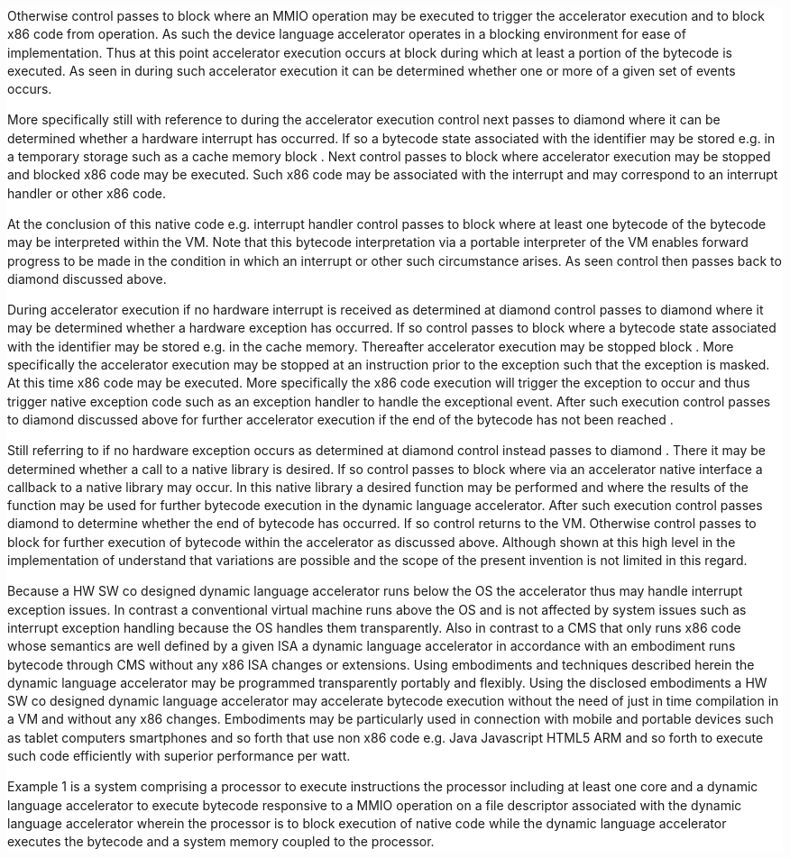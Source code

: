 Otherwise control passes to block where an MMIO operation may be executed to trigger the accelerator execution and to block x86 code from operation. As such the device language accelerator operates in a blocking environment for ease of implementation. Thus at this point accelerator execution occurs at block during which at least a portion of the bytecode is executed. As seen in during such accelerator execution it can be determined whether one or more of a given set of events occurs.

More specifically still with reference to during the accelerator execution control next passes to diamond where it can be determined whether a hardware interrupt has occurred. If so a bytecode state associated with the identifier may be stored e.g. in a temporary storage such as a cache memory block . Next control passes to block where accelerator execution may be stopped and blocked x86 code may be executed. Such x86 code may be associated with the interrupt and may correspond to an interrupt handler or other x86 code.

At the conclusion of this native code e.g. interrupt handler control passes to block where at least one bytecode of the bytecode may be interpreted within the VM. Note that this bytecode interpretation via a portable interpreter of the VM enables forward progress to be made in the condition in which an interrupt or other such circumstance arises. As seen control then passes back to diamond discussed above.

During accelerator execution if no hardware interrupt is received as determined at diamond control passes to diamond where it may be determined whether a hardware exception has occurred. If so control passes to block where a bytecode state associated with the identifier may be stored e.g. in the cache memory. Thereafter accelerator execution may be stopped block . More specifically the accelerator execution may be stopped at an instruction prior to the exception such that the exception is masked. At this time x86 code may be executed. More specifically the x86 code execution will trigger the exception to occur and thus trigger native exception code such as an exception handler to handle the exceptional event. After such execution control passes to diamond discussed above for further accelerator execution if the end of the bytecode has not been reached .

Still referring to if no hardware exception occurs as determined at diamond control instead passes to diamond . There it may be determined whether a call to a native library is desired. If so control passes to block where via an accelerator native interface a callback to a native library may occur. In this native library a desired function may be performed and where the results of the function may be used for further bytecode execution in the dynamic language accelerator. After such execution control passes diamond to determine whether the end of bytecode has occurred. If so control returns to the VM. Otherwise control passes to block for further execution of bytecode within the accelerator as discussed above. Although shown at this high level in the implementation of understand that variations are possible and the scope of the present invention is not limited in this regard.

Because a HW SW co designed dynamic language accelerator runs below the OS the accelerator thus may handle interrupt exception issues. In contrast a conventional virtual machine runs above the OS and is not affected by system issues such as interrupt exception handling because the OS handles them transparently. Also in contrast to a CMS that only runs x86 code whose semantics are well defined by a given ISA a dynamic language accelerator in accordance with an embodiment runs bytecode through CMS without any x86 ISA changes or extensions. Using embodiments and techniques described herein the dynamic language accelerator may be programmed transparently portably and flexibly. Using the disclosed embodiments a HW SW co designed dynamic language accelerator may accelerate bytecode execution without the need of just in time compilation in a VM and without any x86 changes. Embodiments may be particularly used in connection with mobile and portable devices such as tablet computers smartphones and so forth that use non x86 code e.g. Java Javascript HTML5 ARM and so forth to execute such code efficiently with superior performance per watt.

Example 1 is a system comprising a processor to execute instructions the processor including at least one core and a dynamic language accelerator to execute bytecode responsive to a MMIO operation on a file descriptor associated with the dynamic language accelerator wherein the processor is to block execution of native code while the dynamic language accelerator executes the bytecode and a system memory coupled to the processor.
